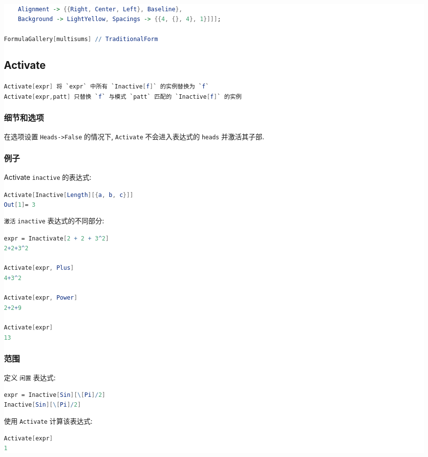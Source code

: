 ```mathematica
    Alignment -> {{Right, Center, Left}, Baseline},
    Background -> LightYellow, Spacings -> {{4, {}, 4}, 1}]]];

FormulaGallery[multisums] // TraditionalForm
```

## Activate

```mathematica
Activate[expr] 将 `expr` 中所有 `Inactive[f]` 的实例替换为 `f`
Activate[expr,patt] 只替换 `f` 与模式 `patt` 匹配的 `Inactive[f]` 的实例
```

### 细节和选项

在选项设置 `Heads->False` 的情况下, `Activate` 不会进入表达式的 `heads` 并激活其子部.

### 例子

Activate `inactive` 的表达式:

```mathematica
Activate[Inactive[Length][{a, b, c}]]
Out[1]= 3
```

`激活` `inactive` 表达式的不同部分:

```mathematica
expr = Inactivate[2 + 2 + 3^2]
2+2+3^2

Activate[expr, Plus]
4+3^2

Activate[expr, Power]
2+2+9

Activate[expr]
13
```

### 范围

定义 `闲置` 表达式:

```mathematica
expr = Inactive[Sin][\[Pi]/2]
Inactive[Sin][\[Pi]/2]
```

使用 `Activate` 计算该表达式:

```mathematica
Activate[expr]
1
```
